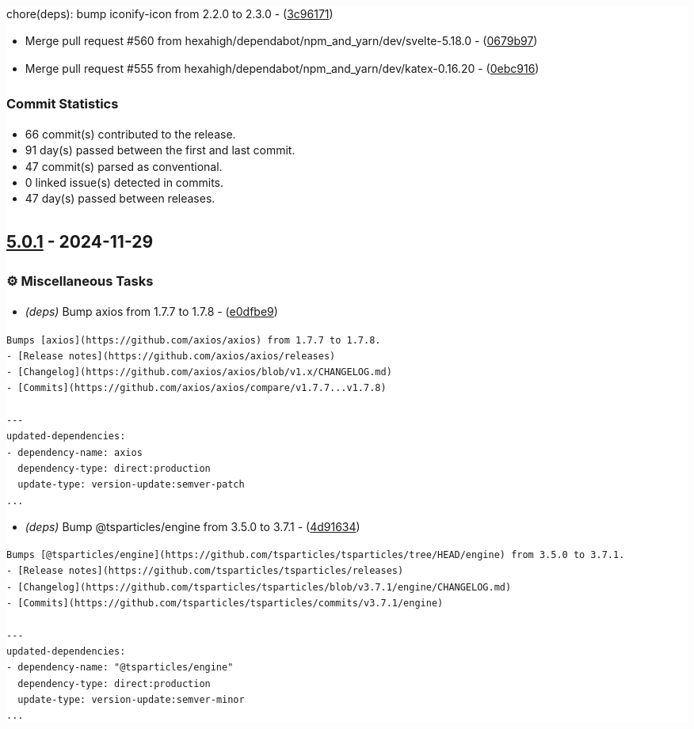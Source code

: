 chore(deps): bump iconify-icon from 2.2.0 to 2.3.0 - ([3c96171](https://github.com/hexahigh/blalange.org/commit/3c96171bd81e06853f31071fb36d07090947a723))


- Merge pull request #560 from hexahigh/dependabot/npm_and_yarn/dev/svelte-5.18.0 - ([0679b97](https://github.com/hexahigh/blalange.org/commit/0679b971e35ae9c5d9ccbd73216e1d04b237f6d7))


- Merge pull request #555 from hexahigh/dependabot/npm_and_yarn/dev/katex-0.16.20 - ([0ebc916](https://github.com/hexahigh/blalange.org/commit/0ebc91616f3fb558961f82f6a44d1e81f127cf4b))


### Commit Statistics

- 66 commit(s) contributed to the release.
- 91 day(s) passed between the first and last commit.
- 47 commit(s) parsed as conventional.
- 0 linked issue(s) detected in commits.
- 47 day(s) passed between releases.

## [5.0.1](https://github.com/hexahigh/blalange.org/compare/v5.0.0..v5.0.1) - 2024-11-29

### ⚙️ Miscellaneous Tasks

- *(deps)* Bump axios from 1.7.7 to 1.7.8 - ([e0dfbe9](https://github.com/hexahigh/blalange.org/commit/e0dfbe98e0a7337e168d3ccf7b57b80d92875409))
```commit-body
Bumps [axios](https://github.com/axios/axios) from 1.7.7 to 1.7.8.
- [Release notes](https://github.com/axios/axios/releases)
- [Changelog](https://github.com/axios/axios/blob/v1.x/CHANGELOG.md)
- [Commits](https://github.com/axios/axios/compare/v1.7.7...v1.7.8)

---
updated-dependencies:
- dependency-name: axios
  dependency-type: direct:production
  update-type: version-update:semver-patch
...
```

- *(deps)* Bump @tsparticles/engine from 3.5.0 to 3.7.1 - ([4d91634](https://github.com/hexahigh/blalange.org/commit/4d9163438bfe88c1d02271b3c11c92bfacc0d261))
```commit-body
Bumps [@tsparticles/engine](https://github.com/tsparticles/tsparticles/tree/HEAD/engine) from 3.5.0 to 3.7.1.
- [Release notes](https://github.com/tsparticles/tsparticles/releases)
- [Changelog](https://github.com/tsparticles/tsparticles/blob/v3.7.1/engine/CHANGELOG.md)
- [Commits](https://github.com/tsparticles/tsparticles/commits/v3.7.1/engine)

---
updated-dependencies:
- dependency-name: "@tsparticles/engine"
  dependency-type: direct:production
  update-type: version-update:semver-minor
...
```
